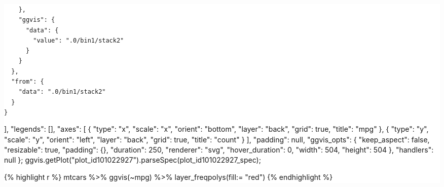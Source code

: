         },
        "ggvis": {
          "data": {
            "value": ".0/bin1/stack2"
          }
        }
      },
      "from": {
        "data": ".0/bin1/stack2"
      }
    }
  ],
  "legends": [],
  "axes": [
    {
      "type": "x",
      "scale": "x",
      "orient": "bottom",
      "layer": "back",
      "grid": true,
      "title": "mpg"
    },
    {
      "type": "y",
      "scale": "y",
      "orient": "left",
      "layer": "back",
      "grid": true,
      "title": "count"
    }
  ],
  "padding": null,
  "ggvis_opts": {
    "keep_aspect": false,
    "resizable": true,
    "padding": {},
    "duration": 250,
    "renderer": "svg",
    "hover_duration": 0,
    "width": 504,
    "height": 504
  },
  "handlers": null
};
ggvis.getPlot("plot_id101022927").parseSpec(plot_id101022927_spec);
</script>

{% highlight r %}
mtcars %>% ggvis(~mpg) %>% layer_freqpolys(fill:= "red")
{% endhighlight %}


